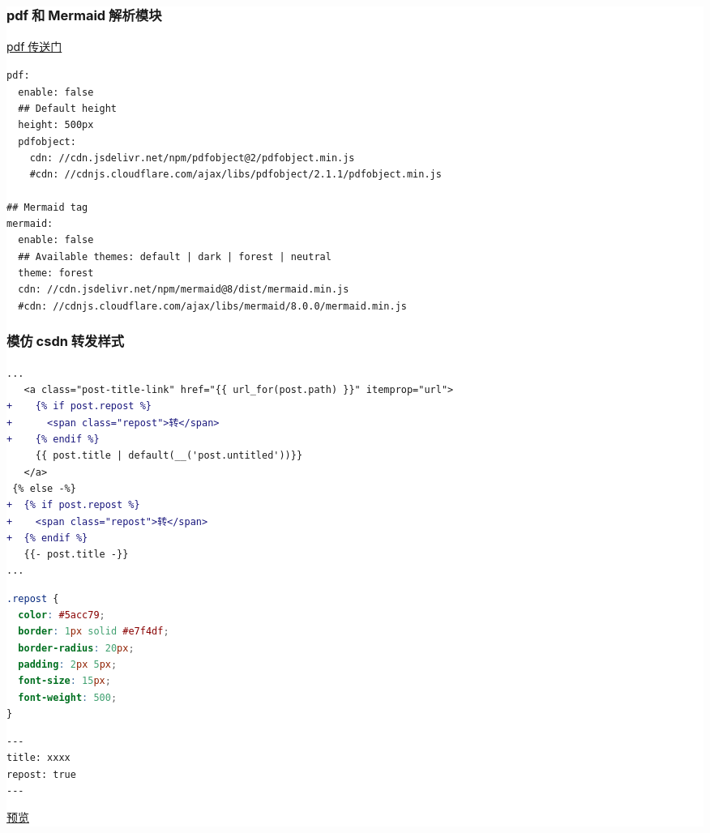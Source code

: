 ### pdf 和 Mermaid 解析模块
[pdf 传送门](https://lruihao.cn/posts/next-pdf/)
```swig config.swig
pdf:
  enable: false
  ## Default height
  height: 500px
  pdfobject:
    cdn: //cdn.jsdelivr.net/npm/pdfobject@2/pdfobject.min.js
    #cdn: //cdnjs.cloudflare.com/ajax/libs/pdfobject/2.1.1/pdfobject.min.js

## Mermaid tag
mermaid:
  enable: false
  ## Available themes: default | dark | forest | neutral
  theme: forest
  cdn: //cdn.jsdelivr.net/npm/mermaid@8/dist/mermaid.min.js
  #cdn: //cdnjs.cloudflare.com/ajax/libs/mermaid/8.0.0/mermaid.min.js
```

### 模仿 csdn 转发样式
```diff post.swig 主要修改
...
   <a class="post-title-link" href="{{ url_for(post.path) }}" itemprop="url">
+    {% if post.repost %}
+      <span class="repost">转</span>
+    {% endif %}
     {{ post.title | default(__('post.untitled'))}}
   </a>
 {% else -%}
+  {% if post.repost %}
+    <span class="repost">转</span>
+  {% endif %}
   {{- post.title -}}
...
```

```css css 样式
.repost {
  color: #5acc79;
  border: 1px solid #e7f4df;
  border-radius: 20px;
  padding: 2px 5px;
  font-size: 15px;
  font-weight: 500;
}
```

```xml post 使用
---
title: xxxx
repost: true
---
```
[预览](https://lruihao.cn/tags/他山之石/)
